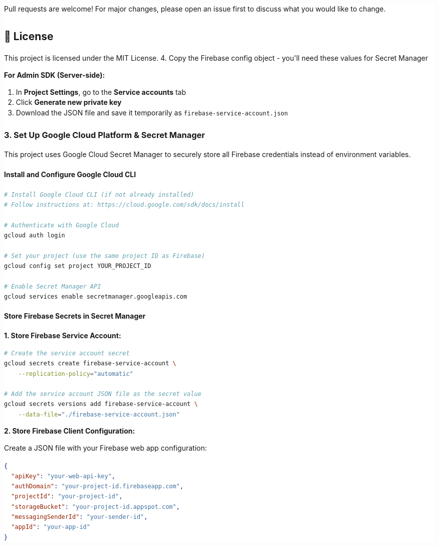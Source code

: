 Pull requests are welcome! For major changes, please open an issue first to discuss what you would like to change.

## 📄 License

This project is licensed under the MIT License.
4. Copy the Firebase config object - you'll need these values for Secret Manager

**For Admin SDK (Server-side):**
1. In **Project Settings**, go to the **Service accounts** tab
2. Click **Generate new private key**
3. Download the JSON file and save it temporarily as `firebase-service-account.json`

### 3. Set Up Google Cloud Platform & Secret Manager

This project uses Google Cloud Secret Manager to securely store all Firebase credentials instead of environment variables.

#### Install and Configure Google Cloud CLI
```bash
# Install Google Cloud CLI (if not already installed)
# Follow instructions at: https://cloud.google.com/sdk/docs/install

# Authenticate with Google Cloud
gcloud auth login

# Set your project (use the same project ID as Firebase)
gcloud config set project YOUR_PROJECT_ID

# Enable Secret Manager API
gcloud services enable secretmanager.googleapis.com
```

#### Store Firebase Secrets in Secret Manager

**1. Store Firebase Service Account:**
```bash
# Create the service account secret
gcloud secrets create firebase-service-account \
    --replication-policy="automatic"

# Add the service account JSON file as the secret value
gcloud secrets versions add firebase-service-account \
    --data-file="./firebase-service-account.json"
```

**2. Store Firebase Client Configuration:**

Create a JSON file with your Firebase web app configuration:

```json
{
  "apiKey": "your-web-api-key",
  "authDomain": "your-project-id.firebaseapp.com", 
  "projectId": "your-project-id",
  "storageBucket": "your-project-id.appspot.com",
  "messagingSenderId": "your-sender-id",
  "appId": "your-app-id"
}
```
